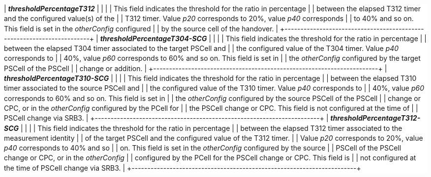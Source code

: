 | ***thresholdPercentageT312***                                         |
|                                                                       |
| This field indicates the threshold for the ratio in percentage        |
| between the elapsed T312 timer and the configured value(s) of the     |
| T312 timer. Value *p20* corresponds to 20%, value *p40* corresponds   |
| to 40% and so on. This field is set in the *otherConfig* configured   |
| by the source cell of the handover.                                   |
+-----------------------------------------------------------------------+
| ***thresholdPercentageT304-SCG***                                     |
|                                                                       |
| This field indicates the threshold for the ratio in percentage        |
| between the elapsed T304 timer associated to the target PSCell and    |
| the configured value of the T304 timer. Value *p40* corresponds to    |
| 40%, value *p60* corresponds to 60% and so on. This field is set in   |
| the *otherConfig* configured by the target PSCell of the PSCell       |
| change or addition.                                                   |
+-----------------------------------------------------------------------+
| ***thresholdPercentageT310-SCG***                                     |
|                                                                       |
| This field indicates the threshold for the ratio in percentage        |
| between the elapsed T310 timer associated to the source PSCell and    |
| the configured value of the T310 timer. Value *p40* corresponds to    |
| 40%, value *p60* corresponds to 60% and so on. This field is set in   |
| the *otherConfig* configured by the source PSCell of the PSCell       |
| change or CPC, or in the *otherConfig* configured by the PCell for    |
| the PSCell change or CPC. This field is not configured at the time of |
| PSCell change via SRB3.                                               |
+-----------------------------------------------------------------------+
| ***thresholdPercentageT312-SCG***                                     |
|                                                                       |
| This field indicates the threshold for the ratio in percentage        |
| between the elapsed T312 timer associated to the measurement identity |
| of the target PSCell and the configured value of the T312 timer.      |
| Value *p20* corresponds to 20%, value *p40* corresponds to 40% and so |
| on. This field is set in the *otherConfig* configured by the source   |
| PSCell of the PSCell change or CPC, or in the *otherConfig*           |
| configured by the PCell for the PSCell change or CPC. This field is   |
| not configured at the time of PSCell change via SRB3.                 |
+-----------------------------------------------------------------------+